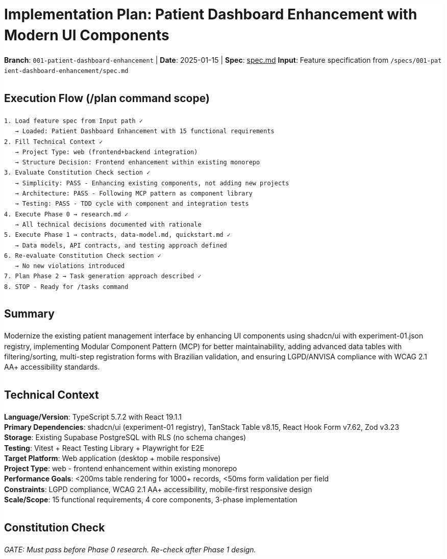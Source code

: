 # Implementation Plan: Patient Dashboard Enhancement with Modern UI Components

**Branch**: `001-patient-dashboard-enhancement` | **Date**: 2025-01-15 | **Spec**: [spec.md](./spec.md)
**Input**: Feature specification from `/specs/001-patient-dashboard-enhancement/spec.md`

## Execution Flow (/plan command scope)
```
1. Load feature spec from Input path ✓
   → Loaded: Patient Dashboard Enhancement with 15 functional requirements
2. Fill Technical Context ✓
   → Project Type: web (frontend+backend integration)
   → Structure Decision: Frontend enhancement within existing monorepo
3. Evaluate Constitution Check section ✓
   → Simplicity: PASS - Enhancing existing components, not adding new projects
   → Architecture: PASS - Following MCP pattern as component library
   → Testing: PASS - TDD cycle with component and integration tests
4. Execute Phase 0 → research.md ✓
   → All technical decisions documented with rationale
5. Execute Phase 1 → contracts, data-model.md, quickstart.md ✓
   → Data models, API contracts, and testing approach defined
6. Re-evaluate Constitution Check section ✓
   → No new violations introduced
7. Plan Phase 2 → Task generation approach described ✓
8. STOP - Ready for /tasks command
```

## Summary
Modernize the existing patient management interface by enhancing UI components using shadcn/ui with experiment-01.json registry, implementing Modular Component Pattern (MCP) for better maintainability, adding advanced data tables with filtering/sorting, multi-step registration forms with Brazilian validation, and ensuring LGPD/ANVISA compliance with WCAG 2.1 AA+ accessibility standards.

## Technical Context
**Language/Version**: TypeScript 5.7.2 with React 19.1.1  
**Primary Dependencies**: shadcn/ui (experiment-01 registry), TanStack Table v8.15, React Hook Form v7.62, Zod v3.23  
**Storage**: Existing Supabase PostgreSQL with RLS (no schema changes)  
**Testing**: Vitest + React Testing Library + Playwright for E2E  
**Target Platform**: Web application (desktop + mobile responsive)  
**Project Type**: web - frontend enhancement within existing monorepo  
**Performance Goals**: <200ms table rendering for 1000+ records, <50ms form validation per field  
**Constraints**: LGPD compliance, WCAG 2.1 AA+ accessibility, mobile-first responsive design  
**Scale/Scope**: 15 functional requirements, 4 core components, 3-phase implementation

## Constitution Check
*GATE: Must pass before Phase 0 research. Re-check after Phase 1 design.*
